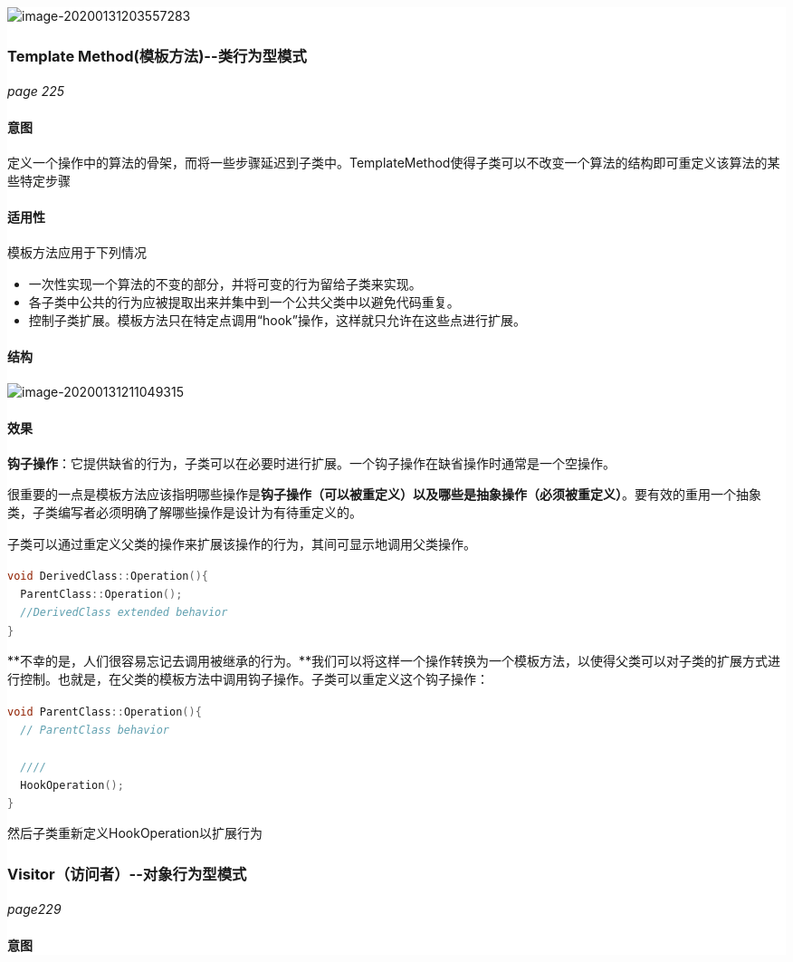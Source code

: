 ![image-20200131203557283](/Users/hope/IdeaProjects/blog/docs/img/image-20200131203557283.png)

### Template Method(模板方法)--类行为型模式

*page 225*

#### 意图

定义一个操作中的算法的骨架，而将一些步骤延迟到子类中。TemplateMethod使得子类可以不改变一个算法的结构即可重定义该算法的某些特定步骤

#### 适用性

模板方法应用于下列情况

- 一次性实现一个算法的不变的部分，并将可变的行为留给子类来实现。
- 各子类中公共的行为应被提取出来并集中到一个公共父类中以避免代码重复。
- 控制子类扩展。模板方法只在特定点调用“hook”操作，这样就只允许在这些点进行扩展。

#### 结构

![image-20200131211049315](/Users/hope/IdeaProjects/blog/docs/img/image-20200131211049315.png)

#### 效果

**钩子操作**：它提供缺省的行为，子类可以在必要时进行扩展。一个钩子操作在缺省操作时通常是一个空操作。

很重要的一点是模板方法应该指明哪些操作是**钩子操作（可以被重定义）以及哪些是抽象操作（必须被重定义）**。要有效的重用一个抽象类，子类编写者必须明确了解哪些操作是设计为有待重定义的。

子类可以通过重定义父类的操作来扩展该操作的行为，其间可显示地调用父类操作。

```c++
void DerivedClass::Operation(){
  ParentClass::Operation();
  //DerivedClass extended behavior
}
```

**不幸的是，人们很容易忘记去调用被继承的行为。**我们可以将这样一个操作转换为一个模板方法，以使得父类可以对子类的扩展方式进行控制。也就是，在父类的模板方法中调用钩子操作。子类可以重定义这个钩子操作：

```c++
void ParentClass::Operation(){
  // ParentClass behavior
  
  ////
  HookOperation();
}
```

然后子类重新定义HookOperation以扩展行为

### Visitor（访问者）--对象行为型模式

*page229*

#### 意图
